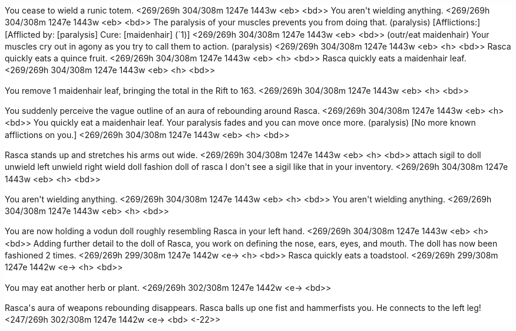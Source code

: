 You cease to wield a runic totem.
&lt;269/269h 304/308m 1247e 1443w &lt;eb&gt; &lt;bd&gt;&gt; 
You aren't wielding anything.
&lt;269/269h 304/308m 1247e 1443w &lt;eb&gt; &lt;bd&gt;&gt; 
The paralysis of your muscles prevents you from doing that. (paralysis)
[Afflictions:]
[Afflicted by: [paralysis]  Cure: [maidenhair] (`1)]
&lt;269/269h 304/308m 1247e 1443w &lt;eb&gt; &lt;bd&gt;&gt; (outr/eat maidenhair) 
Your muscles cry out in agony as you try to call them to action. (paralysis)
&lt;269/269h 304/308m 1247e 1443w &lt;eb&gt; &lt;h&gt; &lt;bd&gt;&gt; 
Rasca quickly eats a quince fruit.
&lt;269/269h 304/308m 1247e 1443w &lt;eb&gt; &lt;h&gt; &lt;bd&gt;&gt; 
Rasca quickly eats a maidenhair leaf.
&lt;269/269h 304/308m 1247e 1443w &lt;eb&gt; &lt;h&gt; &lt;bd&gt;&gt; 

You remove 1 maidenhair leaf, bringing the total in the Rift to 163.
&lt;269/269h 304/308m 1247e 1443w &lt;eb&gt; &lt;h&gt; &lt;bd&gt;&gt; 

You suddenly perceive the vague outline of an aura of rebounding around Rasca.
&lt;269/269h 304/308m 1247e 1443w &lt;eb&gt; &lt;h&gt; &lt;bd&gt;&gt; 
You quickly eat a maidenhair leaf.
Your paralysis fades and you can move once more. (paralysis)
[No more known afflictions on you.]
&lt;269/269h 304/308m 1247e 1443w &lt;eb&gt; &lt;h&gt; &lt;bd&gt;&gt; 

Rasca stands up and stretches his arms out wide.
&lt;269/269h 304/308m 1247e 1443w &lt;eb&gt; &lt;h&gt; &lt;bd&gt;&gt; 
attach sigil to doll
unwield left
unwield right
wield doll
fashion doll of rasca
I don't see a sigil like that in your inventory.
&lt;269/269h 304/308m 1247e 1443w &lt;eb&gt; &lt;h&gt; &lt;bd&gt;&gt; 

You aren't wielding anything.
&lt;269/269h 304/308m 1247e 1443w &lt;eb&gt; &lt;h&gt; &lt;bd&gt;&gt; 
You aren't wielding anything.
&lt;269/269h 304/308m 1247e 1443w &lt;eb&gt; &lt;h&gt; &lt;bd&gt;&gt; 

You are now holding a vodun doll roughly resembling Rasca in your left hand.
&lt;269/269h 304/308m 1247e 1443w &lt;eb&gt; &lt;h&gt; &lt;bd&gt;&gt; 
Adding further detail to the doll of Rasca, you work on defining the nose, 
ears, eyes, and mouth.
The doll has now been fashioned 2 times.
&lt;269/269h 299/308m 1247e 1442w &lt;e-&gt; &lt;h&gt; &lt;bd&gt;&gt; 
Rasca quickly eats a toadstool.
&lt;269/269h 299/308m 1247e 1442w &lt;e-&gt; &lt;h&gt; &lt;bd&gt;&gt; 

You may eat another herb or plant.
&lt;269/269h 302/308m 1247e 1442w &lt;e-&gt; &lt;bd&gt;&gt; 

Rasca's aura of weapons rebounding disappears.
Rasca balls up one fist and hammerfists you.
He connects to the left leg!
&lt;247/269h 302/308m 1247e 1442w &lt;e-&gt; &lt;bd&gt; &lt;-22&gt;&gt; 
